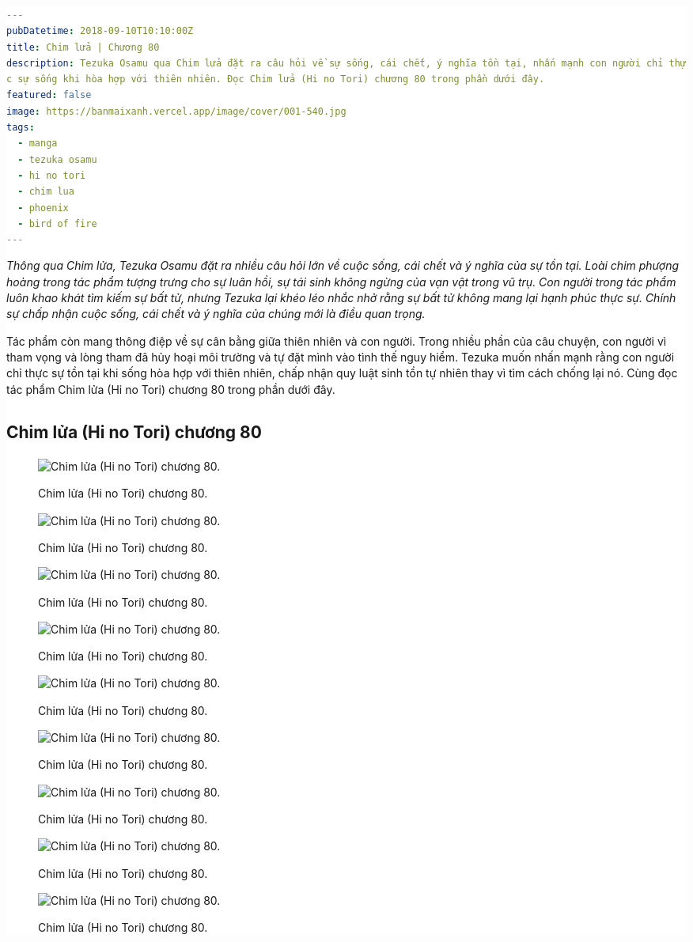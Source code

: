 ```yaml
---
pubDatetime: 2018-09-10T10:10:00Z
title: Chim lửa | Chương 80
description: Tezuka Osamu qua Chim lửa đặt ra câu hỏi về sự sống, cái chết, ý nghĩa tồn tại, nhấn mạnh con người chỉ thực sự sống khi hòa hợp với thiên nhiên. Đọc Chim lửa (Hi no Tori) chương 80 trong phần dưới đây.
featured: false
image: https://banmaixanh.vercel.app/image/cover/001-540.jpg
tags:
  - manga
  - tezuka osamu
  - hi no tori
  - chim lua
  - phoenix
  - bird of fire
---
```


_Thông qua Chim lửa, Tezuka Osamu đặt ra nhiều câu hỏi lớn về cuộc sống, cái chết và ý nghĩa của sự tồn tại. Loài chim phượng hoàng trong tác phẩm tượng trưng cho sự luân hồi, sự tái sinh không ngừng của vạn vật trong vũ trụ. Con người trong tác phẩm luôn khao khát tìm kiếm sự bất tử, nhưng Tezuka lại khéo léo nhắc nhở rằng sự bất tử không mang lại hạnh phúc thực sự. Chính sự chấp nhận cuộc sống, cái chết và ý nghĩa của chúng mới là điều quan trọng._

Tác phẩm còn mang thông điệp về sự cân bằng giữa thiên nhiên và con người. Trong nhiều phần của câu chuyện, con người vì tham vọng và lòng tham đã hủy hoại môi trường và tự đặt mình vào tình thế nguy hiểm. Tezuka muốn nhấn mạnh rằng con người chỉ thực sự tồn tại khi sống hòa hợp với thiên nhiên, chấp nhận quy luật sinh tồn tự nhiên thay vì tìm cách chống lại nó. Cùng đọc tác phẩm Chim lửa (Hi no Tori) chương 80 trong phần dưới đây.

## Chim lửa (Hi no Tori) chương 80

<figure><img src="https://banmaixanh.vercel.app/manga/tezuka-osamu/chim-lua/0010-0001.jpg" alt="Chim lửa (Hi no Tori) chương 80." title="Chim lửa (Hi no Tori) chương 80." height=100% width=100%><figcaption></p>Chim lửa (Hi no Tori) chương 80.</p></figcaption></figure>

<figure><img src="https://banmaixanh.vercel.app/manga/tezuka-osamu/chim-lua/0010-0002.jpg" alt="Chim lửa (Hi no Tori) chương 80." title="Chim lửa (Hi no Tori) chương 80." height=100% width=100%><figcaption></p>Chim lửa (Hi no Tori) chương 80.</p></figcaption></figure>

<figure><img src="https://banmaixanh.vercel.app/manga/tezuka-osamu/chim-lua/0010-0003.jpg" alt="Chim lửa (Hi no Tori) chương 80." title="Chim lửa (Hi no Tori) chương 80." height=100% width=100%><figcaption></p>Chim lửa (Hi no Tori) chương 80.</p></figcaption></figure>

<figure><img src="https://banmaixanh.vercel.app/manga/tezuka-osamu/chim-lua/0010-0161.jpg" alt="Chim lửa (Hi no Tori) chương 80." title="Chim lửa (Hi no Tori) chương 80." height=100% width=100%><figcaption></p>Chim lửa (Hi no Tori) chương 80.</p></figcaption></figure>

<figure><img src="https://banmaixanh.vercel.app/manga/tezuka-osamu/chim-lua/0010-0162.jpg" alt="Chim lửa (Hi no Tori) chương 80." title="Chim lửa (Hi no Tori) chương 80." height=100% width=100%><figcaption></p>Chim lửa (Hi no Tori) chương 80.</p></figcaption></figure>

<figure><img src="https://banmaixanh.vercel.app/manga/tezuka-osamu/chim-lua/0010-0163.jpg" alt="Chim lửa (Hi no Tori) chương 80." title="Chim lửa (Hi no Tori) chương 80." height=100% width=100%><figcaption></p>Chim lửa (Hi no Tori) chương 80.</p></figcaption></figure>

<figure><img src="https://banmaixanh.vercel.app/manga/tezuka-osamu/chim-lua/0010-0164.jpg" alt="Chim lửa (Hi no Tori) chương 80." title="Chim lửa (Hi no Tori) chương 80." height=100% width=100%><figcaption></p>Chim lửa (Hi no Tori) chương 80.</p></figcaption></figure>

<figure><img src="https://banmaixanh.vercel.app/manga/tezuka-osamu/chim-lua/0010-0165.jpg" alt="Chim lửa (Hi no Tori) chương 80." title="Chim lửa (Hi no Tori) chương 80." height=100% width=100%><figcaption></p>Chim lửa (Hi no Tori) chương 80.</p></figcaption></figure>

<figure><img src="https://banmaixanh.vercel.app/manga/tezuka-osamu/chim-lua/0010-0166.jpg" alt="Chim lửa (Hi no Tori) chương 80." title="Chim lửa (Hi no Tori) chương 80." height=100% width=100%><figcaption></p>Chim lửa (Hi no Tori) chương 80.</p></figcaption></figure>
